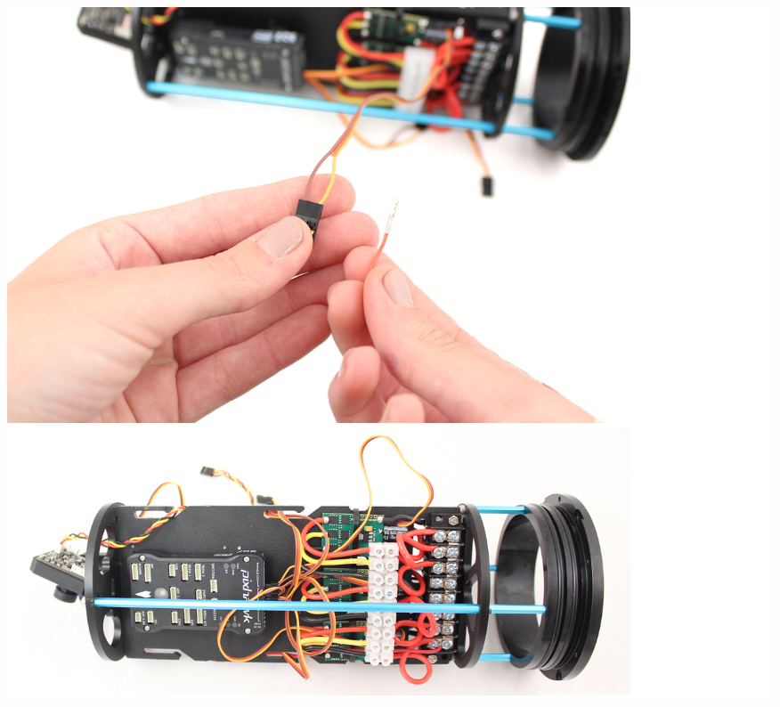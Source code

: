 <img src="cad/esc-5-volt-remove-2.png" class="img-responsive" style="max-width:700px" />

<img src="cad/esc-signal-wire-install.png" class="img-responsive" style="max-width:700px" />
